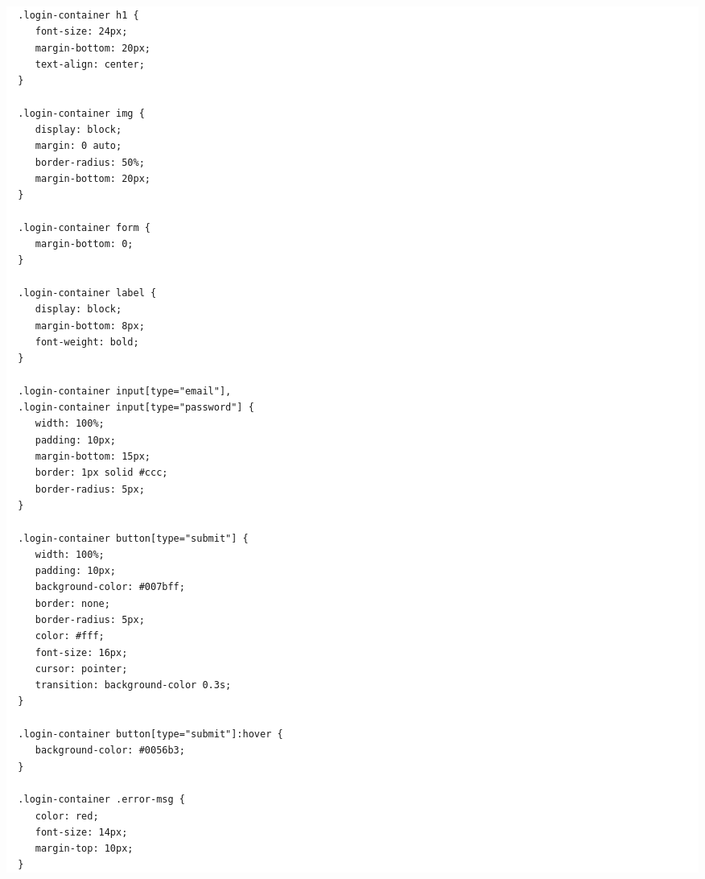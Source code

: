       .login-container h1 {
         font-size: 24px;
         margin-bottom: 20px;
         text-align: center;
      }

      .login-container img {
         display: block;
         margin: 0 auto;
         border-radius: 50%;
         margin-bottom: 20px;
      }

      .login-container form {
         margin-bottom: 0;
      }

      .login-container label {
         display: block;
         margin-bottom: 8px;
         font-weight: bold;
      }

      .login-container input[type="email"],
      .login-container input[type="password"] {
         width: 100%;
         padding: 10px;
         margin-bottom: 15px;
         border: 1px solid #ccc;
         border-radius: 5px;
      }

      .login-container button[type="submit"] {
         width: 100%;
         padding: 10px;
         background-color: #007bff;
         border: none;
         border-radius: 5px;
         color: #fff;
         font-size: 16px;
         cursor: pointer;
         transition: background-color 0.3s;
      }

      .login-container button[type="submit"]:hover {
         background-color: #0056b3;
      }

      .login-container .error-msg {
         color: red;
         font-size: 14px;
         margin-top: 10px;
      }

   </style>
</head>
<body>
